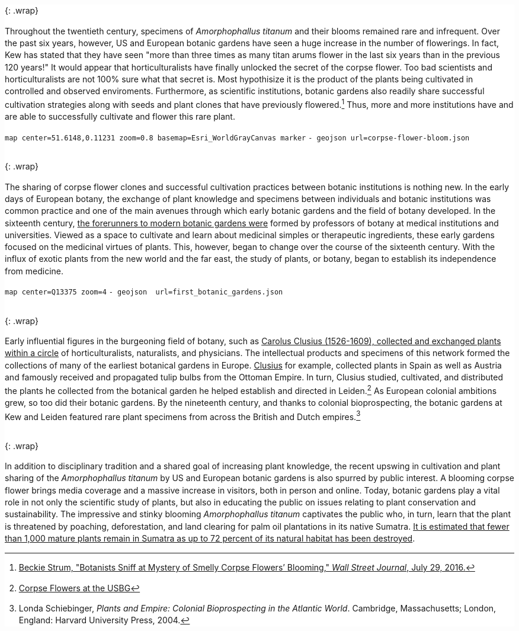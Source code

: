 ##
{: .wrap}

Throughout the twentieth century, specimens of _Amorphophallus titanum_ and their blooms remained rare and infrequent. Over the past six years, however, US and European botanic gardens have seen a huge increase in the number of flowerings. In fact, Kew has stated that they have seen "more than three times as many titan arums flower in the last six years than in the previous 120 years!" It would appear that horticulturalists have finally unlocked the secret of the corpse flower. Too bad scientists and horticulturalists are not 100% sure what that secret is. Most hypothisize it is the product of the plants being cultivated in controlled and observed enviroments. Furthermore, as scientific institutions, botanic gardens also readily share successful cultivation strategies along with seeds and plant clones that have previously flowered.[^3] Thus, more and more institutions have and are able to successfully cultivate and flower this rare plant. 

`map center=51.6148,0.11231 zoom=0.8 basemap=Esri_WorldGrayCanvas marker`
`- geojson url=corpse-flower-bloom.json`

##
{: .wrap}

The sharing of corpse flower clones and successful cultivation practices between botanic institutions is nothing new. In the early days of European botany, the exchange of plant knowledge and specimens between individuals and botanic institutions was common practice and one of the main avenues through which early botanic gardens and the field of botany developed. In the sixteenth century, [the forerunners to modern botanic gardens were](Q167346) formed by professors of botany at medical institutions and universities. Viewed as a space to cultivate and learn about medicinal simples or therapeutic ingredients, these early gardens focused on the medicinal virtues of plants. This, however, began to change over the course of the sixteenth century. With the influx of exotic plants from the new world and the far east, the study of plants, or botany, began to establish its independence from medicine.

`map center=Q13375 zoom=4`
`- geojson  url=first_botanic_gardens.json`

##
{: .wrap}

Early influential figures in the burgeoning field of botany, such as [Carolus Clusius (1526-1609), collected and exchanged plants within a circle](https://digitalcollections.universiteitleiden.nl/view/collection/ublclusius) of horticulturalists, naturalists, and physicians. The intellectual products and specimens of this network formed the collections of many of the earliest botanical gardens in Europe. [Clusius](Q333372) for example, collected plants in Spain as well as Austria and famously received and propagated tulip bulbs from the Ottoman Empire. In turn, Clusius studied, cultivated, and distributed the plants he collected from the botanical garden he helped establish and directed in Leiden.[^4] As European colonial ambitions grew, so too did their botanic gardens. By the nineteenth century, and thanks to colonial bioprospecting, the botanic gardens at Kew and Leiden featured rare plant specimens from across the British and Dutch empires.[^5]




##
{: .wrap}

In addition to disciplinary tradition and a shared goal of increasing plant knowledge, the recent upswing in cultivation and plant sharing of the _Amorphophallus titanum_ by US and European botanic gardens is also spurred by public interest. A blooming corpse flower brings media coverage and a massive increase in visitors, both in person and online. Today, botanic gardens play a vital role in not only the scientific study of plants, but also in educating the public on issues relating to plant conservation and sustainability. The impressive and stinky blooming _Amorphophallus titanum_ captivates the public who, in turn, learn that the plant is threatened by poaching, deforestation, and land clearing for palm oil plantations in its native Sumatra. [It is estimated that fewer than 1,000 mature plants remain in Sumatra as up to 72 percent of its natural habitat has been destroyed](https://www.iucnredlist.org/species/118042834/118043213).


[^1]: [American Chemical Society. The Chemistry of the Corpse Flower's Stench 2013](https://www.youtube.com/watch?v=uDMI_ZJt1go)
[^2]: "Observing Nature. The Correspondence Network of Carolus Clusius (1526–1609)," in _Communicating Observations in Early Modern Letters (1500–1675) Epistolography and Epistemology in the Age of the Scientific Revolution_, edited by Charles Burnett and Jill Kraye, The Warburg Institute: London and Turin, 2013, 43-72.
[^3]: [Beckie Strum, "Botanists Sniff at Mystery of Smelly Corpse Flowers’ Blooming," _Wall Street Journal_, July 29, 2016.](https://www.wsj.com/articles/botanists-sniff-at-mystery-of-smelly-corpse-flowers-blooming-1469834360)
[^4]: [Corpse Flowers at the USBG](https://www.nybg.org/garden/the-corpse-flower-amorphophallus-titanum/)
[^5]: Londa Schiebinger, _Plants and Empire: Colonial Bioprospecting in the Atlantic World_. Cambridge, Massachusetts; London, England: Harvard University Press, 2004.